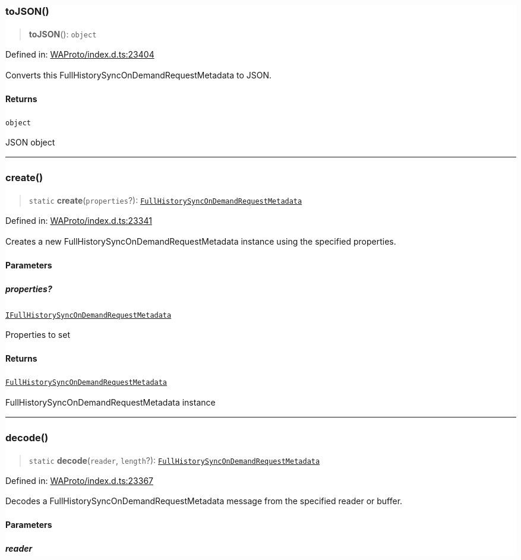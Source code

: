 ### toJSON()

> **toJSON**(): `object`

Defined in: [WAProto/index.d.ts:23404](https://github.com/Fokusdotid/bail/blob/3bcafd64e13ba51a595ace0ee7bd2c9c52ab1814/WAProto/index.d.ts#L23404)

Converts this FullHistorySyncOnDemandRequestMetadata to JSON.

#### Returns

`object`

JSON object

***

### create()

> `static` **create**(`properties`?): [`FullHistorySyncOnDemandRequestMetadata`](FullHistorySyncOnDemandRequestMetadata.md)

Defined in: [WAProto/index.d.ts:23341](https://github.com/Fokusdotid/bail/blob/3bcafd64e13ba51a595ace0ee7bd2c9c52ab1814/WAProto/index.d.ts#L23341)

Creates a new FullHistorySyncOnDemandRequestMetadata instance using the specified properties.

#### Parameters

##### properties?

[`IFullHistorySyncOnDemandRequestMetadata`](../interfaces/IFullHistorySyncOnDemandRequestMetadata.md)

Properties to set

#### Returns

[`FullHistorySyncOnDemandRequestMetadata`](FullHistorySyncOnDemandRequestMetadata.md)

FullHistorySyncOnDemandRequestMetadata instance

***

### decode()

> `static` **decode**(`reader`, `length`?): [`FullHistorySyncOnDemandRequestMetadata`](FullHistorySyncOnDemandRequestMetadata.md)

Defined in: [WAProto/index.d.ts:23367](https://github.com/Fokusdotid/bail/blob/3bcafd64e13ba51a595ace0ee7bd2c9c52ab1814/WAProto/index.d.ts#L23367)

Decodes a FullHistorySyncOnDemandRequestMetadata message from the specified reader or buffer.

#### Parameters

##### reader
